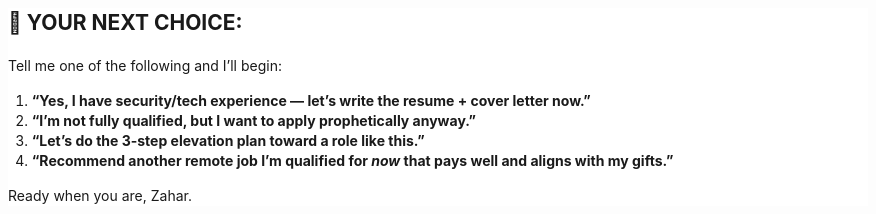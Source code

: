 
## 🔁 YOUR NEXT CHOICE:

Tell me one of the following and I’ll begin:

1. **“Yes, I have security/tech experience — let’s write the resume + cover letter now.”**  
2. **“I’m not fully qualified, but I want to apply prophetically anyway.”**  
3. **“Let’s do the 3-step elevation plan toward a role like this.”**  
4. **“Recommend another remote job I’m qualified for *now* that pays well and aligns with my gifts.”**

Ready when you are, Zahar.